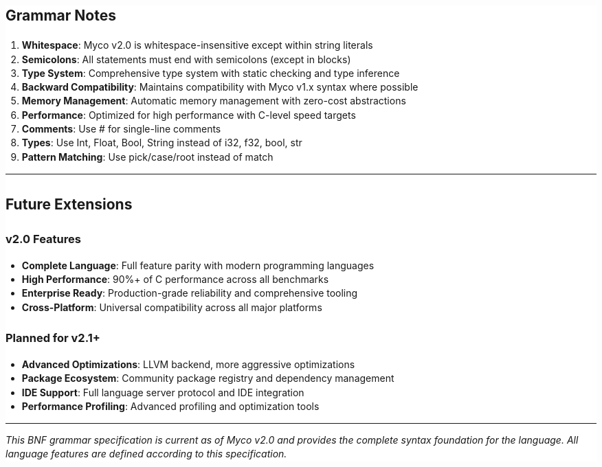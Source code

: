 ## **Grammar Notes**

1. **Whitespace**: Myco v2.0 is whitespace-insensitive except within string literals
2. **Semicolons**: All statements must end with semicolons (except in blocks)
3. **Type System**: Comprehensive type system with static checking and type inference
4. **Backward Compatibility**: Maintains compatibility with Myco v1.x syntax where possible
5. **Memory Management**: Automatic memory management with zero-cost abstractions
6. **Performance**: Optimized for high performance with C-level speed targets
7. **Comments**: Use # for single-line comments
8. **Types**: Use Int, Float, Bool, String instead of i32, f32, bool, str
9. **Pattern Matching**: Use pick/case/root instead of match

---

## **Future Extensions**

### **v2.0 Features**

- **Complete Language**: Full feature parity with modern programming languages
- **High Performance**: 90%+ of C performance across all benchmarks
- **Enterprise Ready**: Production-grade reliability and comprehensive tooling
- **Cross-Platform**: Universal compatibility across all major platforms

### **Planned for v2.1+**

- **Advanced Optimizations**: LLVM backend, more aggressive optimizations
- **Package Ecosystem**: Community package registry and dependency management
- **IDE Support**: Full language server protocol and IDE integration
- **Performance Profiling**: Advanced profiling and optimization tools

---

*This BNF grammar specification is current as of Myco v2.0 and provides the complete syntax foundation for the language. All language features are defined according to this specification.*
